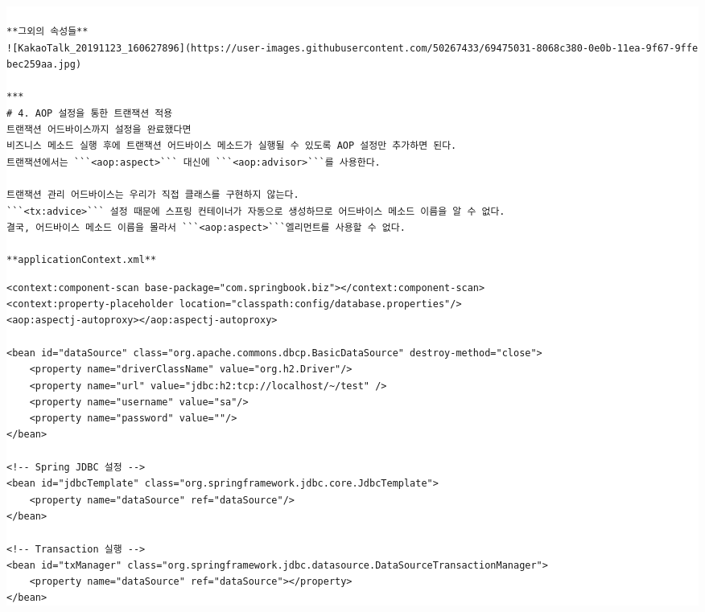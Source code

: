 ```

**그외의 속성들**    
![KakaoTalk_20191123_160627896](https://user-images.githubusercontent.com/50267433/69475031-8068c380-0e0b-11ea-9f67-9ffebec259aa.jpg)
    
***
# 4. AOP 설정을 통한 트랜잭션 적용  
트랜잭션 어드바이스까지 설정을 완료했다면   
비즈니스 메소드 실행 후에 트랜잭션 어드바이스 메소드가 실행될 수 있도록 AOP 설정만 추가하면 된다.   
트랜잭션에서는 ```<aop:aspect>``` 대신에 ```<aop:advisor>```를 사용한다.    
   
트랜잭션 관리 어드바이스는 우리가 직접 클래스를 구현하지 않는다.   
```<tx:advice>``` 설정 때문에 스프링 컨테이너가 자동으로 생성하므로 어드바이스 메소드 이름을 알 수 없다.    
결국, 어드바이스 메소드 이름을 몰라서 ```<aop:aspect>```엘리먼트를 사용할 수 없다.     
      
**applicationContext.xml** 
```
<?xml version="1.0" encoding="UTF-8"?>
<beans xmlns="http://www.springframework.org/schema/beans"
	xmlns:xsi="http://www.w3.org/2001/XMLSchema-instance"
	xmlns:p="http://www.springframework.org/schema/p"
	xmlns:context="http://www.springframework.org/schema/context"
	xmlns:aop="http://www.springframework.org/schema/aop"
	xmlns:tx="http://www.springframework.org/schema/tx"
	xsi:schemaLocation="http://www.springframework.org/schema/beans http://www.springframework.org/schema/beans/spring-beans.xsd
		http://www.springframework.org/schema/context http://www.springframework.org/schema/context/spring-context-4.2.xsd
		http://www.springframework.org/schema/aop http://www.springframework.org/schema/aop/spring-aop-4.2.xsd
		http://www.springframework.org/schema/tx http://www.springframework.org/schema/tx/spring-tx-4.2.xsd">

	<context:component-scan base-package="com.springbook.biz"></context:component-scan>
	<context:property-placeholder location="classpath:config/database.properties"/>
	<aop:aspectj-autoproxy></aop:aspectj-autoproxy>
	
	<bean id="dataSource" class="org.apache.commons.dbcp.BasicDataSource" destroy-method="close">
		<property name="driverClassName" value="org.h2.Driver"/>
		<property name="url" value="jdbc:h2:tcp://localhost/~/test" />
		<property name="username" value="sa"/>
		<property name="password" value=""/>
	</bean>
	
	<!-- Spring JDBC 설정 -->
	<bean id="jdbcTemplate" class="org.springframework.jdbc.core.JdbcTemplate">
		<property name="dataSource" ref="dataSource"/>
	</bean>
	
	<!-- Transaction 실행 -->
	<bean id="txManager" class="org.springframework.jdbc.datasource.DataSourceTransactionManager">
		<property name="dataSource" ref="dataSource"></property>
	</bean>
	